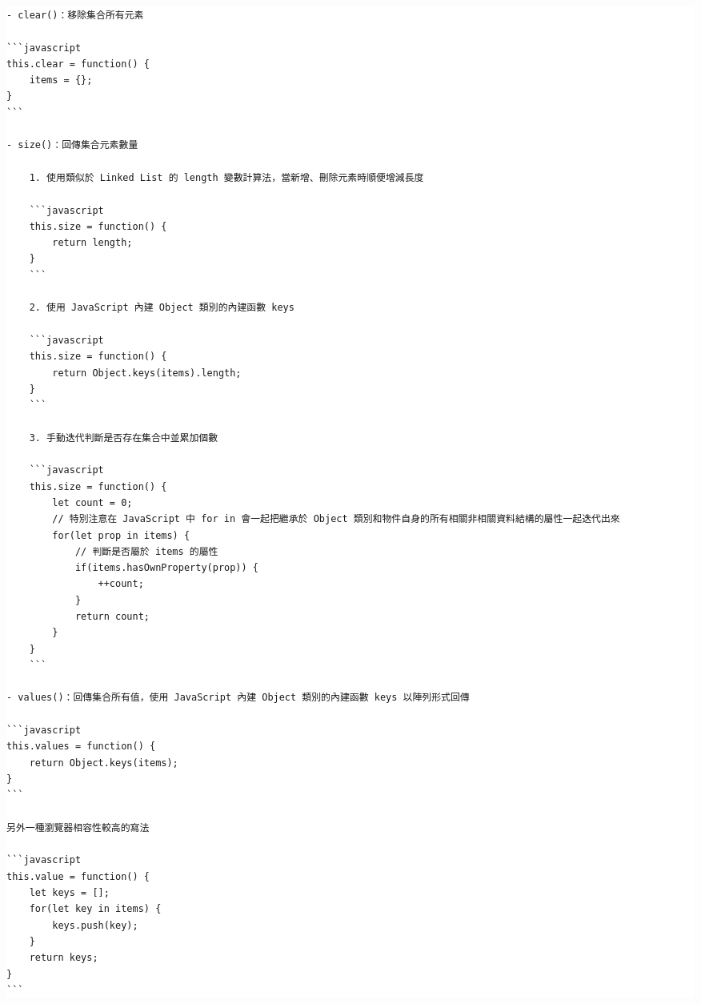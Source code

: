 	- clear()：移除集合所有元素

	```javascript
	this.clear = function() {
		items = {};
	}
	```

	- size()：回傳集合元素數量

		1. 使用類似於 Linked List 的 length 變數計算法，當新增、刪除元素時順便增減長度

		```javascript
		this.size = function() {
			return length;
		}
		```

		2. 使用 JavaScript 內建 Object 類別的內建函數 keys

		```javascript
		this.size = function() {
			return Object.keys(items).length;
		}
		```

		3. 手動迭代判斷是否存在集合中並累加個數

		```javascript
		this.size = function() {
			let count = 0;
			// 特別注意在 JavaScript 中 for in 會一起把繼承於 Object 類別和物件自身的所有相關非相關資料結構的屬性一起迭代出來
			for(let prop in items) {
				// 判斷是否屬於 items 的屬性
				if(items.hasOwnProperty(prop)) {
					++count;
				}
				return count;
			}
		}
		```

	- values()：回傳集合所有值，使用 JavaScript 內建 Object 類別的內建函數 keys 以陣列形式回傳

	```javascript
	this.values = function() {
		return Object.keys(items);
	}
	```

	另外一種瀏覽器相容性較高的寫法

	```javascript
	this.value = function() {
		let keys = [];
		for(let key in items) {
			keys.push(key);
		}
		return keys;
	}
	```
